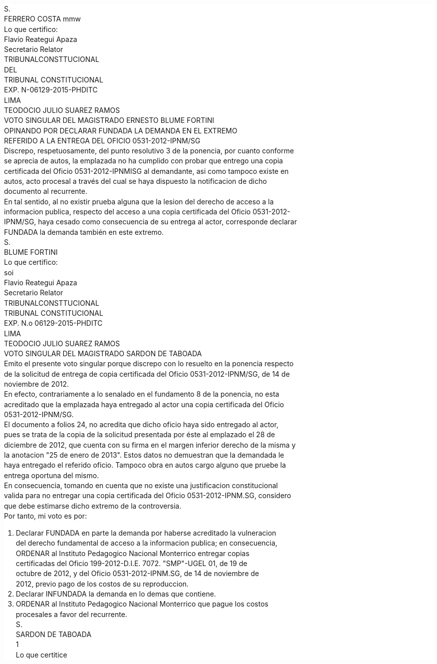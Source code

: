 S.  
FERRERO COSTA mmw  
Lo que certifico:  
Flavio Reategui Apaza  
Secretario Relator  
TRIBUNALCONSTTUCIONAL  
DEL  
TRIBUNAL CONSTITUCIONAL  
EXP. N-06129-2015-PHDITC  
LIMA  
TEODOCIO JULIO SUAREZ RAMOS  
VOTO SINGULAR DEL MAGISTRADO ERNESTO BLUME FORTINI  
OPINANDO POR DECLARAR FUNDADA LA DEMANDA EN EL EXTREMO  
REFERIDO A LA ENTREGA DEL OFICIO 0531-2012-IPNM/SG  
Discrepo, respetuosamente, del punto resolutivo 3 de la ponencia, por cuanto conforme  
se aprecia de autos, la emplazada no ha cumplido con probar que entrego una copia  
certificada del Oficio 0531-2012-IPNMISG al demandante, asi como tampoco existe en  
autos, acto procesal a través del cual se haya dispuesto la notificacion de dicho  
documento al recurrente.  
En tal sentido, al no existir prueba alguna que la lesion del derecho de acceso a la  
informacion publica, respecto del acceso a una copia certificada del Oficio 0531-2012-  
IPNM/SG, haya cesado como consecuencia de su entrega al actor, corresponde declarar  
FUNDADA la demanda también en este extremo.  
S.  
BLUME FORTINI  
Lo que certifico:  
soi  
Flavio Reategui Apaza  
Secretario Relator  
TRIBUNALCONSTTUCIONAL  
TRIBUNAL CONSTITUCIONAL  
EXP. N.o 06129-2015-PHDITC  
LIMA  
TEODOCIO JULIO SUAREZ RAMOS  
VOTO SINGULAR DEL MAGISTRADO SARDON DE TABOADA  
Emito el presente voto singular porque discrepo con lo resuelto en la ponencia respecto  
de la solicitud de entrega de copia certificada del Oficio 0531-2012-IPNM/SG, de 14 de  
noviembre de 2012.  
En efecto, contrariamente a lo senalado en el fundamento 8 de la ponencia, no esta  
acreditado que la emplazada haya entregado al actor una copia certificada del Oficio  
0531-2012-IPNM/SG.  
El documento a folios 24, no acredita que dicho oficio haya sido entregado al actor,  
pues se trata de la copia de la solicitud presentada por éste al emplazado el 28 de  
diciembre de 2012, que cuenta con su firma en el margen inferior derecho de la misma y  
la anotacion "25 de enero de 2013". Estos datos no demuestran que la demandada le  
haya entregado el referido oficio. Tampoco obra en autos cargo alguno que pruebe la  
entrega oportuna del mismo.  
En consecuencia, tomando en cuenta que no existe una justificacion constitucional  
valida para no entregar una copia certificada del Oficio 0531-2012-IPNM.SG, considero  
que debe estimarse dicho extremo de la controversia.  
Por tanto, mi voto es por:  
1. Declarar FUNDADA en parte la demanda por haberse acreditado la vulneracion  
del derecho fundamental de acceso a la informacion publica; en consecuencia,  
ORDENAR al Instituto Pedagogico Nacional Monterrico entregar copias  
certificadas del Oficio 199-2012-D.I.E. 7072. "SMP"-UGEL 01, de 19 de  
octubre de 2012, y del Oficio 0531-2012-IPNM.SG, de 14 de noviembre de  
2012, previo pago de los costos de su reproduccion.  
2. Declarar INFUNDADA la demanda en lo demas que contiene.  
3. ORDENAR al Instituto Pedagogico Nacional Monterrico que pague los costos  
procesales a favor del recurrente.  
S.  
SARDON DE TABOADA  
1  
Lo que certitice  